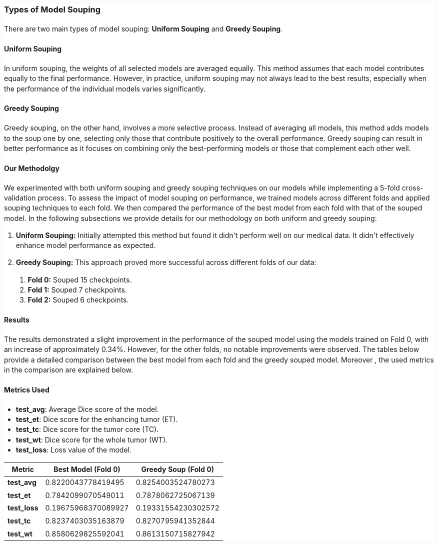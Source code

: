 ### Types of Model Souping

There are two main types of model souping: **Uniform Souping** and **Greedy Souping**.

#### Uniform Souping

In uniform souping, the weights of all selected models are averaged equally. This method assumes that each model contributes equally to the final performance. However, in practice, uniform souping may not always lead to the best results, especially when the performance of the individual models varies significantly.

#### Greedy Souping

Greedy souping, on the other hand, involves a more selective process. Instead of averaging all models, this method adds models to the soup one by one, selecting only those that contribute positively to the overall performance. Greedy souping can result in better performance as it focuses on combining only the best-performing models or those that complement each other well.

#### Our Methodolgy
We experimented with both uniform souping and greedy souping techniques on our models while implementing a 5-fold cross-validation process. To assess the impact of model souping on performance, we trained models across different folds and applied souping techniques to each fold. We then compared the performance of the best model from each fold with that of the souped model. In the following subsections we provide details for our methodology on both uniform and greedy souping:

1. **Uniform Souping:** Initially attempted this method but found it didn't perform well on our medical data. It didn't effectively enhance model performance as expected.

2. **Greedy Souping:** This approach proved more successful across different folds of our data:
    1. **Fold 0:** Souped 15 checkpoints.
    2. **Fold 1:** Souped 7 checkpoints.
    3. **Fold 2:** Souped 6 checkpoints.
  
#### Results
The results demonstrated a slight improvement in the performance of the souped model using the models trained on Fold 0, with an increase of approximately 0.34%. However, for the other folds, no notable improvements were observed. The tables below provide a detailed comparison between the best model from each fold and the greedy souped model. Moreover , the used metrics in the comparison are explained below.

#### Metrics Used

- **test_avg**: Average Dice score of the model.
- **test_et**: Dice score for the enhancing tumor (ET).
- **test_tc**: Dice score for the tumor core (TC).
- **test_wt**: Dice score for the whole tumor (WT).
- **test_loss**: Loss value of the model.

<center>

| **Metric**   | **Best Model (Fold 0)** | **Greedy Soup (Fold 0)** |
|--------------|-------------------------|--------------------------|
| **test_avg** | 0.8220043778419495       | 0.8254003524780273        |
| **test_et**  | 0.7842099070549011       | 0.7878062725067139        |
| **test_loss**| 0.19675968370089927      | 0.19331554230302572       |
| **test_tc**  | 0.8237403035163879       | 0.8270795941352844        |
| **test_wt**  | 0.8580629825592041       | 0.8613150715827942        |
